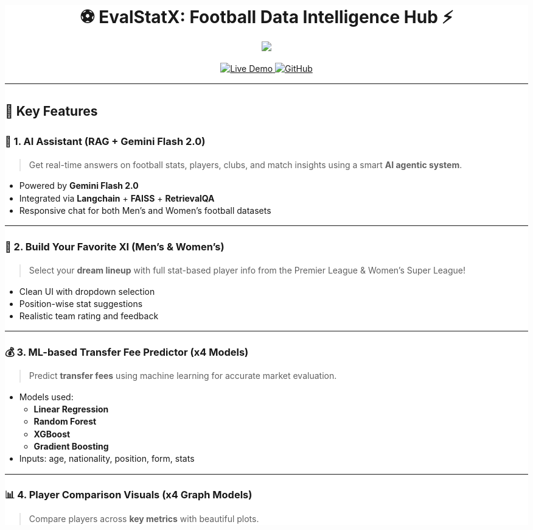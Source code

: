 <h1 align="center">⚽ EvalStatX: Football Data Intelligence Hub ⚡</h1>

<p align="center">
  <img src="https://readme-typing-svg.herokuapp.com?font=Orbitron&color=F70000&size=26&center=true&vCenter=true&lines=Data-Driven+Football+Analysis;AI-Powered+Predictions+%26+Insights;Premier+League+2023-24+Ready!">
</p>

<p align="center">
  <a href="https://eval-stat-x-main-menu.vercel.app/" target="_blank">
    <img src="https://img.shields.io/badge/🚀%20Try%20Live%20Demo-Vercel-blue?style=for-the-badge" alt="Live Demo">
  </a>
  <a href="https://github.com/PyDev2069" target="_blank">
    <img src="https://img.shields.io/badge/GitHub-PyDev2069-black?style=for-the-badge&logo=github" alt="GitHub">
  </a>
</p>

---

## 🧠 Key Features

### 🤖 1. AI Assistant (RAG + Gemini Flash 2.0)
> Get real-time answers on football stats, players, clubs, and match insights using a smart **AI agentic system**.

- Powered by **Gemini Flash 2.0**
- Integrated via **Langchain** + **FAISS** + **RetrievalQA**
- Responsive chat for both Men’s and Women’s football datasets

---

### 👕 2. Build Your Favorite XI (Men’s & Women’s)
> Select your **dream lineup** with full stat-based player info from the Premier League & Women’s Super League!

- Clean UI with dropdown selection
- Position-wise stat suggestions
- Realistic team rating and feedback

---

### 💰 3. ML-based Transfer Fee Predictor (x4 Models)
> Predict **transfer fees** using machine learning for accurate market evaluation.

- Models used:
  - **Linear Regression**
  - **Random Forest**
  - **XGBoost**
  - **Gradient Boosting**
- Inputs: age, nationality, position, form, stats

---

### 📊 4. Player Comparison Visuals (x4 Graph Models)
> Compare players across **key metrics** with beautiful plots.

